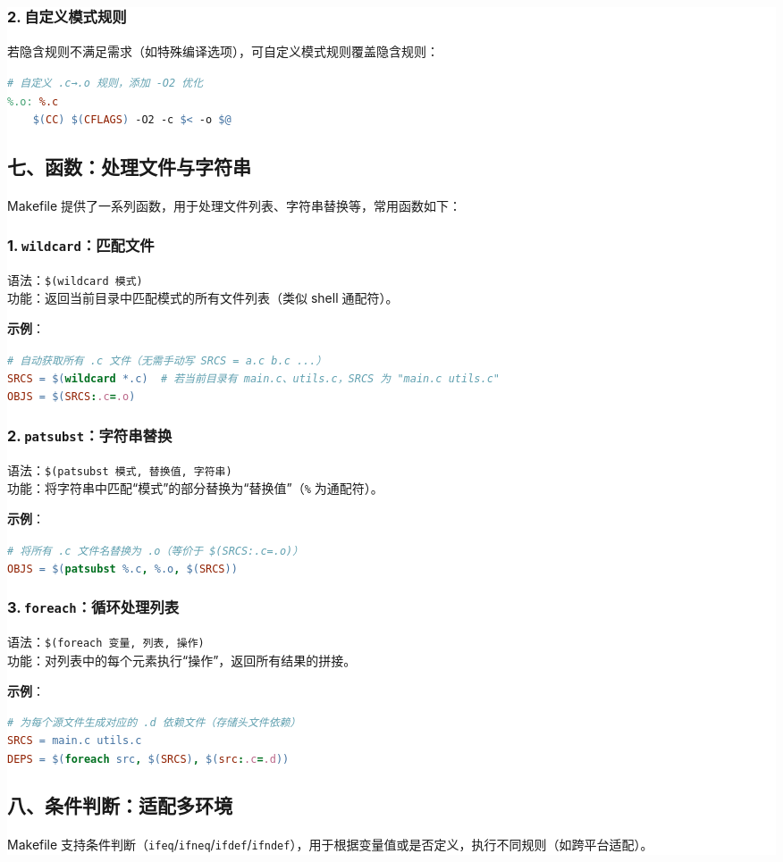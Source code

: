 ### 2. 自定义模式规则

若隐含规则不满足需求（如特殊编译选项），可自定义模式规则覆盖隐含规则：  

```makefile
# 自定义 .c→.o 规则，添加 -O2 优化
%.o: %.c
	$(CC) $(CFLAGS) -O2 -c $< -o $@
```

## 七、函数：处理文件与字符串

Makefile 提供了一系列函数，用于处理文件列表、字符串替换等，常用函数如下：

### 1. `wildcard`：匹配文件

语法：`$(wildcard 模式)`  
功能：返回当前目录中匹配模式的所有文件列表（类似 shell 通配符）。  

**示例**：  

```makefile
# 自动获取所有 .c 文件（无需手动写 SRCS = a.c b.c ...）
SRCS = $(wildcard *.c)  # 若当前目录有 main.c、utils.c，SRCS 为 "main.c utils.c"
OBJS = $(SRCS:.c=.o)
```

### 2. `patsubst`：字符串替换

语法：`$(patsubst 模式, 替换值, 字符串)`  
功能：将字符串中匹配“模式”的部分替换为“替换值”（`%` 为通配符）。  

**示例**：  

```makefile
# 将所有 .c 文件名替换为 .o（等价于 $(SRCS:.c=.o)）
OBJS = $(patsubst %.c, %.o, $(SRCS))
```

### 3. `foreach`：循环处理列表

语法：`$(foreach 变量, 列表, 操作)`  
功能：对列表中的每个元素执行“操作”，返回所有结果的拼接。  

**示例**：  

```makefile
# 为每个源文件生成对应的 .d 依赖文件（存储头文件依赖）
SRCS = main.c utils.c
DEPS = $(foreach src, $(SRCS), $(src:.c=.d))
```

## 八、条件判断：适配多环境

Makefile 支持条件判断（`ifeq`/`ifneq`/`ifdef`/`ifndef`），用于根据变量值或是否定义，执行不同规则（如跨平台适配）。
